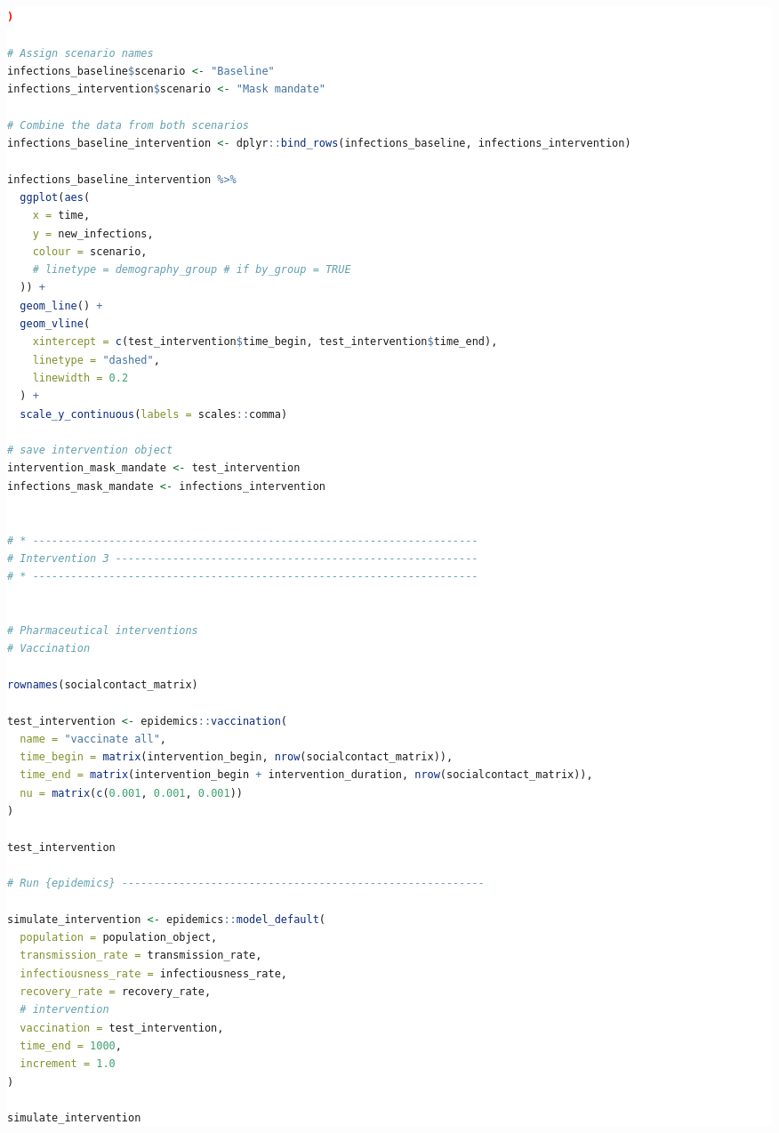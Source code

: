 ``` r
)

# Assign scenario names
infections_baseline$scenario <- "Baseline"
infections_intervention$scenario <- "Mask mandate"

# Combine the data from both scenarios
infections_baseline_intervention <- dplyr::bind_rows(infections_baseline, infections_intervention)

infections_baseline_intervention %>%
  ggplot(aes(
    x = time,
    y = new_infections,
    colour = scenario,
    # linetype = demography_group # if by_group = TRUE
  )) +
  geom_line() +
  geom_vline(
    xintercept = c(test_intervention$time_begin, test_intervention$time_end),
    linetype = "dashed",
    linewidth = 0.2
  ) +
  scale_y_continuous(labels = scales::comma)

# save intervention object
intervention_mask_mandate <- test_intervention
infections_mask_mandate <- infections_intervention


# * ----------------------------------------------------------------------
# Intervention 3 ---------------------------------------------------------
# * ----------------------------------------------------------------------


# Pharmaceutical interventions 
# Vaccination

rownames(socialcontact_matrix)

test_intervention <- epidemics::vaccination(
  name = "vaccinate all",
  time_begin = matrix(intervention_begin, nrow(socialcontact_matrix)),
  time_end = matrix(intervention_begin + intervention_duration, nrow(socialcontact_matrix)),
  nu = matrix(c(0.001, 0.001, 0.001))
)

test_intervention

# Run {epidemics} ---------------------------------------------------------

simulate_intervention <- epidemics::model_default(
  population = population_object,
  transmission_rate = transmission_rate,
  infectiousness_rate = infectiousness_rate,
  recovery_rate = recovery_rate,
  # intervention
  vaccination = test_intervention,
  time_end = 1000,
  increment = 1.0
)

simulate_intervention

```